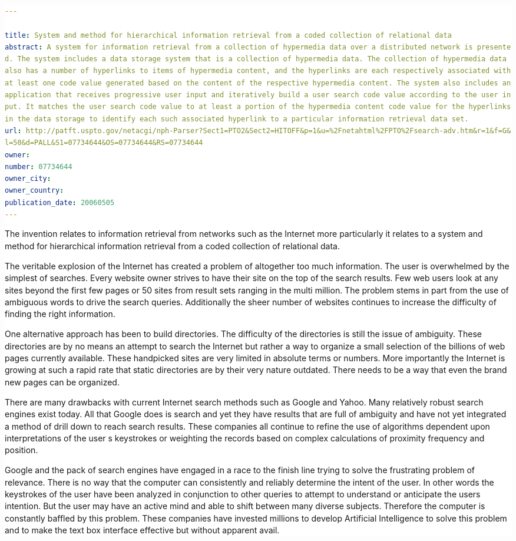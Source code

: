 ```yaml
---

title: System and method for hierarchical information retrieval from a coded collection of relational data
abstract: A system for information retrieval from a collection of hypermedia data over a distributed network is presented. The system includes a data storage system that is a collection of hypermedia data. The collection of hypermedia data also has a number of hyperlinks to items of hypermedia content, and the hyperlinks are each respectively associated with at least one code value generated based on the content of the respective hypermedia content. The system also includes an application that receives progressive user input and iteratively build a user search code value according to the user input. It matches the user search code value to at least a portion of the hypermedia content code value for the hyperlinks in the data storage to identify each such associated hyperlink to a particular information retrieval data set.
url: http://patft.uspto.gov/netacgi/nph-Parser?Sect1=PTO2&Sect2=HITOFF&p=1&u=%2Fnetahtml%2FPTO%2Fsearch-adv.htm&r=1&f=G&l=50&d=PALL&S1=07734644&OS=07734644&RS=07734644
owner: 
number: 07734644
owner_city: 
owner_country: 
publication_date: 20060505
---
```

The invention relates to information retrieval from networks such as the Internet more particularly it relates to a system and method for hierarchical information retrieval from a coded collection of relational data.

The veritable explosion of the Internet has created a problem of altogether too much information. The user is overwhelmed by the simplest of searches. Every website owner strives to have their site on the top of the search results. Few web users look at any sites beyond the first few pages or 50 sites from result sets ranging in the multi million. The problem stems in part from the use of ambiguous words to drive the search queries. Additionally the sheer number of websites continues to increase the difficulty of finding the right information.

One alternative approach has been to build directories. The difficulty of the directories is still the issue of ambiguity. These directories are by no means an attempt to search the Internet but rather a way to organize a small selection of the billions of web pages currently available. These handpicked sites are very limited in absolute terms or numbers. More importantly the Internet is growing at such a rapid rate that static directories are by their very nature outdated. There needs to be a way that even the brand new pages can be organized.

There are many drawbacks with current Internet search methods such as Google and Yahoo. Many relatively robust search engines exist today. All that Google does is search and yet they have results that are full of ambiguity and have not yet integrated a method of drill down to reach search results. These companies all continue to refine the use of algorithms dependent upon interpretations of the user s keystrokes or weighting the records based on complex calculations of proximity frequency and position.

Google and the pack of search engines have engaged in a race to the finish line trying to solve the frustrating problem of relevance. There is no way that the computer can consistently and reliably determine the intent of the user. In other words the keystrokes of the user have been analyzed in conjunction to other queries to attempt to understand or anticipate the users intention. But the user may have an active mind and able to shift between many diverse subjects. Therefore the computer is constantly baffled by this problem. These companies have invested millions to develop Artificial Intelligence to solve this problem and to make the text box interface effective but without apparent avail.
